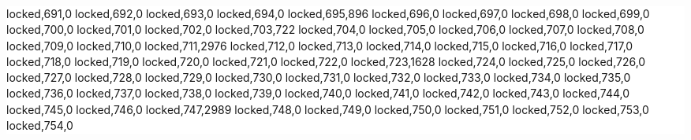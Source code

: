locked,691,0
locked,692,0
locked,693,0
locked,694,0
locked,695,896
locked,696,0
locked,697,0
locked,698,0
locked,699,0
locked,700,0
locked,701,0
locked,702,0
locked,703,722
locked,704,0
locked,705,0
locked,706,0
locked,707,0
locked,708,0
locked,709,0
locked,710,0
locked,711,2976
locked,712,0
locked,713,0
locked,714,0
locked,715,0
locked,716,0
locked,717,0
locked,718,0
locked,719,0
locked,720,0
locked,721,0
locked,722,0
locked,723,1628
locked,724,0
locked,725,0
locked,726,0
locked,727,0
locked,728,0
locked,729,0
locked,730,0
locked,731,0
locked,732,0
locked,733,0
locked,734,0
locked,735,0
locked,736,0
locked,737,0
locked,738,0
locked,739,0
locked,740,0
locked,741,0
locked,742,0
locked,743,0
locked,744,0
locked,745,0
locked,746,0
locked,747,2989
locked,748,0
locked,749,0
locked,750,0
locked,751,0
locked,752,0
locked,753,0
locked,754,0